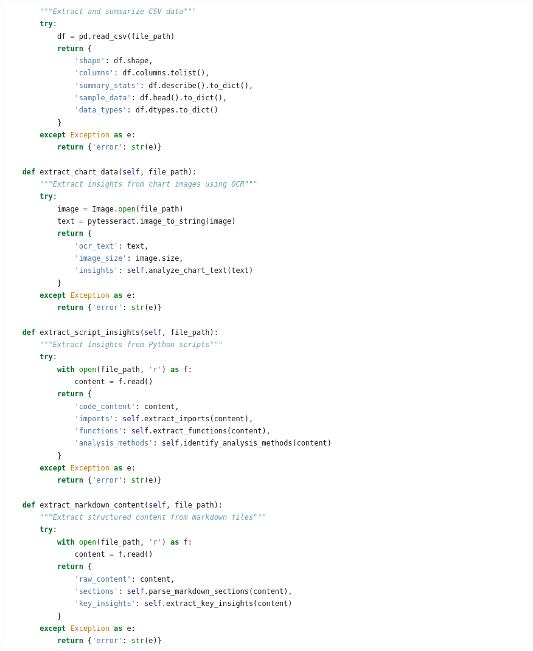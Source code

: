 ```python
        """Extract and summarize CSV data"""
        try:
            df = pd.read_csv(file_path)
            return {
                'shape': df.shape,
                'columns': df.columns.tolist(),
                'summary_stats': df.describe().to_dict(),
                'sample_data': df.head().to_dict(),
                'data_types': df.dtypes.to_dict()
            }
        except Exception as e:
            return {'error': str(e)}
    
    def extract_chart_data(self, file_path):
        """Extract insights from chart images using OCR"""
        try:
            image = Image.open(file_path)
            text = pytesseract.image_to_string(image)
            return {
                'ocr_text': text,
                'image_size': image.size,
                'insights': self.analyze_chart_text(text)
            }
        except Exception as e:
            return {'error': str(e)}
    
    def extract_script_insights(self, file_path):
        """Extract insights from Python scripts"""
        try:
            with open(file_path, 'r') as f:
                content = f.read()
            return {
                'code_content': content,
                'imports': self.extract_imports(content),
                'functions': self.extract_functions(content),
                'analysis_methods': self.identify_analysis_methods(content)
            }
        except Exception as e:
            return {'error': str(e)}
    
    def extract_markdown_content(self, file_path):
        """Extract structured content from markdown files"""
        try:
            with open(file_path, 'r') as f:
                content = f.read()
            return {
                'raw_content': content,
                'sections': self.parse_markdown_sections(content),
                'key_insights': self.extract_key_insights(content)
            }
        except Exception as e:
            return {'error': str(e)}
```
